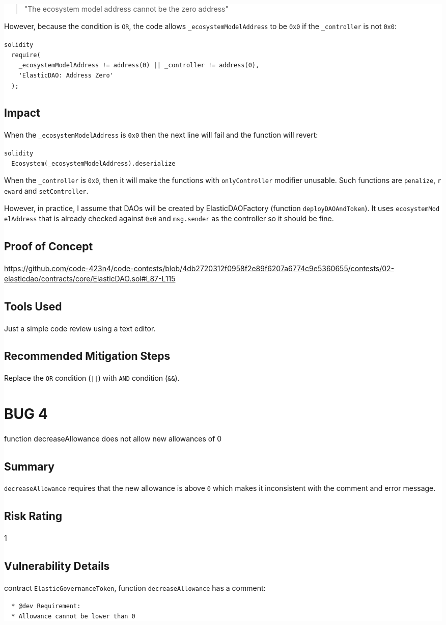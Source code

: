> "The ecosystem model address cannot be the zero address"

However, because the condition is `OR`, the code allows `_ecosystemModelAddress` to be `0x0` if the `_controller` is not `0x0`:
  ```
  solidity
    require(
      _ecosystemModelAddress != address(0) || _controller != address(0),
      'ElasticDAO: Address Zero'
    );
  ```
## Impact
When the `_ecosystemModelAddress` is `0x0` then the next line will fail and the function will revert:
  ```
  solidity
    Ecosystem(_ecosystemModelAddress).deserialize
  ```
When the `_controller` is `0x0`, then it will make the functions with `onlyController` modifier unusable. Such functions are `penalize`, `reward` and `setController`.  
  
However, in practice, I assume that DAOs will be created by ElasticDAOFactory (function `deployDAOAndToken`). It uses `ecosystemModelAddress` that is already checked against `0x0` and `msg.sender` as the controller so it should be fine.
## Proof of Concept

https://github.com/code-423n4/code-contests/blob/4db2720312f0958f2e89f6207a6774c9e5360655/contests/02-elasticdao/contracts/core/ElasticDAO.sol#L87-L115

## Tools Used
Just a simple code review using a text editor.
## Recommended Mitigation Steps
Replace the `OR` condition (`||`) with `AND` condition (`&&`).



# BUG 4   
function decreaseAllowance does not allow new allowances of 0
## Summary
`decreaseAllowance` requires that the new allowance is above `0` which makes it inconsistent with the comment and error message.

## Risk Rating
1
## Vulnerability Details
contract `ElasticGovernanceToken`, function `decreaseAllowance` has a comment:  
```
  * @dev Requirement:
  * Allowance cannot be lower than 0
```
